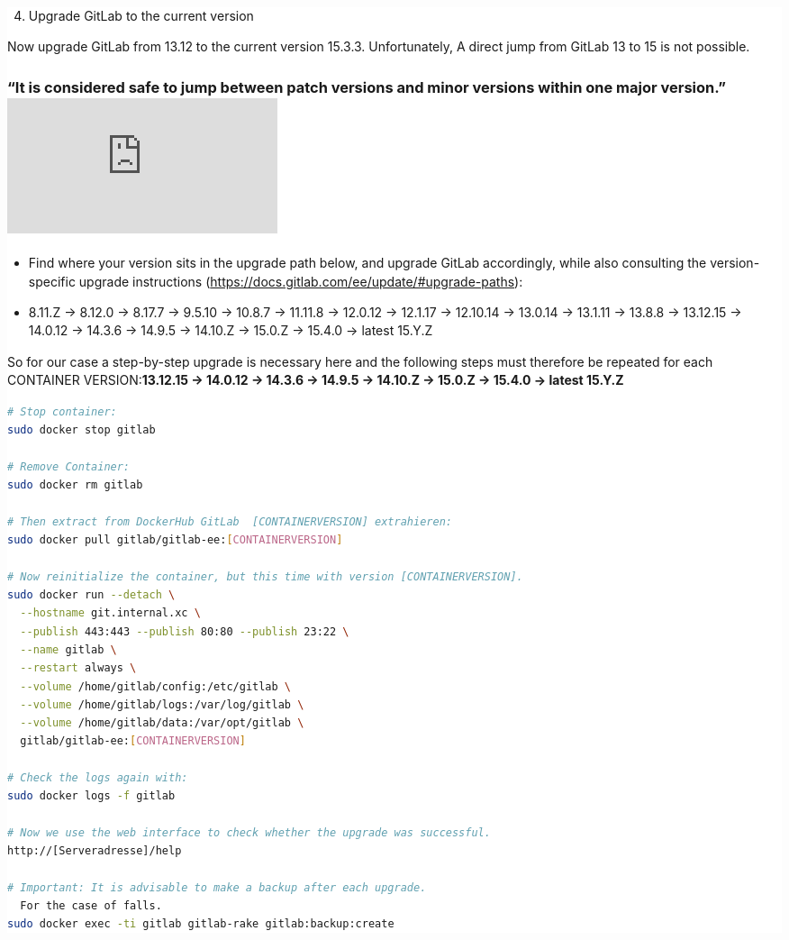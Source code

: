 4. Upgrade GitLab to the current version

Now upgrade GitLab from 13.12 to the current version 15.3.3. Unfortunately, A direct jump from GitLab 13 to 15 is not possible.

### “It is considered safe to jump between patch versions and minor versions within one major version.” ![Source: GitLab,](https://docs.gitlab.com/ee/policy/maintenance.html#version-12-onwards-extra-step-for-major-upgrades (2020))

-	Find where your version sits in the upgrade path below, and upgrade GitLab accordingly, while also consulting the version-specific upgrade instructions (https://docs.gitlab.com/ee/update/#upgrade-paths):

-	8.11.Z -> 8.12.0 -> 8.17.7 -> 9.5.10 -> 10.8.7 -> 11.11.8 -> 12.0.12 -> 12.1.17 -> 12.10.14 -> 13.0.14 -> 13.1.11 -> 13.8.8 -> 13.12.15 -> 14.0.12 -> 14.3.6 -> 14.9.5 -> 14.10.Z -> 15.0.Z -> 15.4.0 -> latest 15.Y.Z

So for our case a step-by-step upgrade is necessary here and the following steps must therefore be repeated for each CONTAINER VERSION:**13.12.15 -> 14.0.12 -> 14.3.6 -> 14.9.5 -> 14.10.Z -> 15.0.Z -> 15.4.0 -> latest 15.Y.Z**

```bash
# Stop container:
sudo docker stop gitlab
 
# Remove Container:
sudo docker rm gitlab
 
# Then extract from DockerHub GitLab  [CONTAINERVERSION] extrahieren:
sudo docker pull gitlab/gitlab-ee:[CONTAINERVERSION]
 
# Now reinitialize the container, but this time with version [CONTAINERVERSION].
sudo docker run --detach \
  --hostname git.internal.xc \
  --publish 443:443 --publish 80:80 --publish 23:22 \
  --name gitlab \
  --restart always \
  --volume /home/gitlab/config:/etc/gitlab \
  --volume /home/gitlab/logs:/var/log/gitlab \
  --volume /home/gitlab/data:/var/opt/gitlab \
  gitlab/gitlab-ee:[CONTAINERVERSION]
 
# Check the logs again with:
sudo docker logs -f gitlab
 
# Now we use the web interface to check whether the upgrade was successful. 
http://[Serveradresse]/help
 
# Important: It is advisable to make a backup after each upgrade. 
  For the case of falls.
sudo docker exec -ti gitlab gitlab-rake gitlab:backup:create
```
